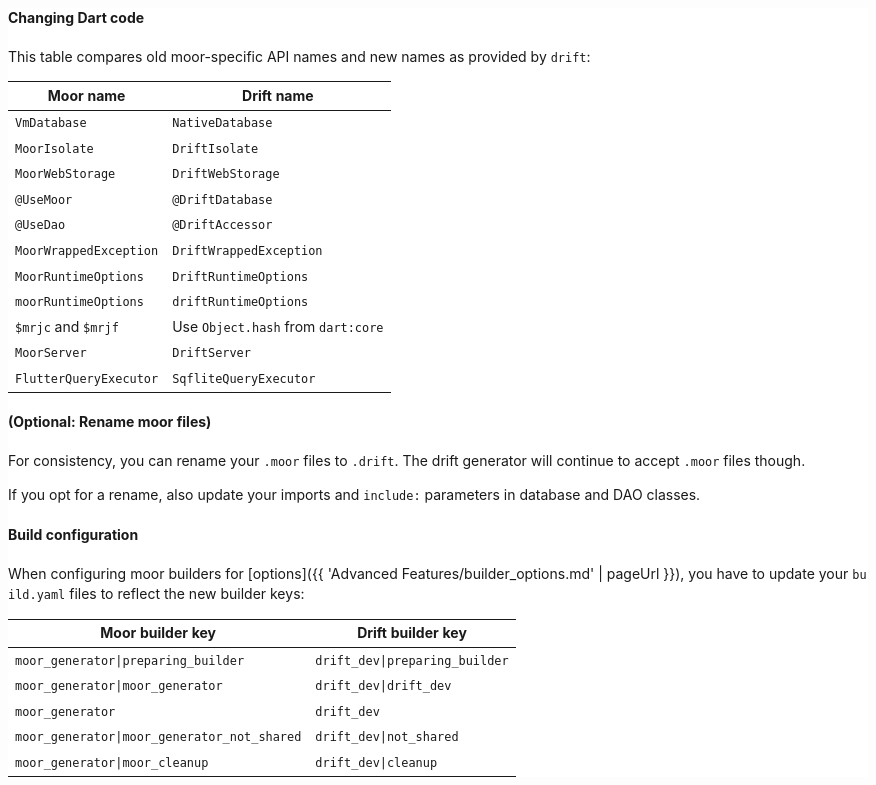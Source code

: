 
#### Changing Dart code

This table compares old moor-specific API names and new names as provided by `drift`:

| Moor name              | Drift name                         |
| ---------------------- | ---------------------------------- |
| `VmDatabase`           | `NativeDatabase`                   |
| `MoorIsolate`          | `DriftIsolate`                     |
| `MoorWebStorage`       | `DriftWebStorage`                  |
| `@UseMoor`             | `@DriftDatabase`                   |
| `@UseDao`              | `@DriftAccessor`                   |
| `MoorWrappedException` | `DriftWrappedException`            |
| `MoorRuntimeOptions`   | `DriftRuntimeOptions`              |
| `moorRuntimeOptions`   | `driftRuntimeOptions`              |
| `$mrjc` and `$mrjf`    | Use `Object.hash` from `dart:core` |
| `MoorServer`           | `DriftServer`                      |
| `FlutterQueryExecutor` | `SqfliteQueryExecutor`             |

#### (Optional: Rename moor files)

For consistency, you can rename your `.moor` files to `.drift`.
The drift generator will continue to accept `.moor` files though.

If you opt for a rename, also update your imports and `include:` parameters in database and DAO classes.

#### Build configuration

When configuring moor builders for [options]({{ 'Advanced Features/builder_options.md' | pageUrl }}), you have to update your `build.yaml` files to reflect the new builder keys:

| Moor builder key                            | Drift builder key              |
| ------------------------------------------- | ------------------------------ |
| `moor_generator\|preparing_builder`         | `drift_dev\|preparing_builder` |
| `moor_generator\|moor_generator`            | `drift_dev\|drift_dev`         |
| `moor_generator`                            | `drift_dev`                    |
| `moor_generator\|moor_generator_not_shared` | `drift_dev\|not_shared`        |
| `moor_generator\|moor_cleanup`              | `drift_dev\|cleanup`           |
